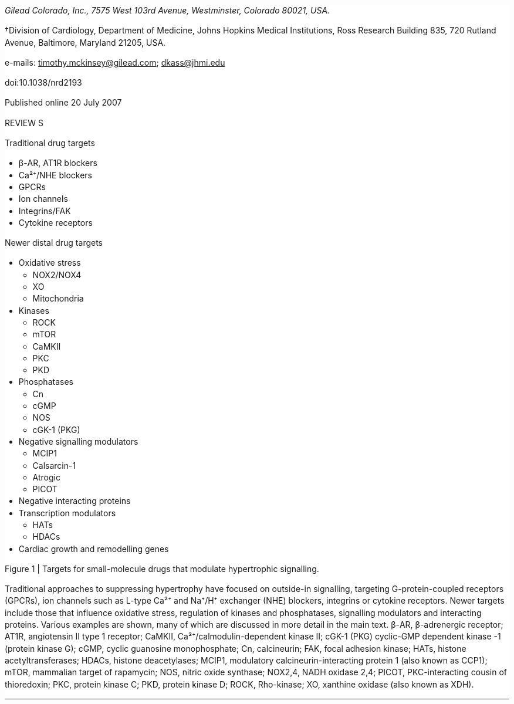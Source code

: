 *Gilead Colorado, Inc., 7575 West 103rd Avenue, Westminster, Colorado 80021, USA.*

†Division of Cardiology, Department of Medicine, Johns Hopkins Medical Institutions, Ross Research Building 835, 720 Rutland Avenue, Baltimore, Maryland 21205, USA.

e-mails: timothy.mckinsey@gilead.com; dkass@jhmi.edu

doi:10.1038/nrd2193

Published online 20 July 2007

REVIEW S

Traditional drug targets
- β-AR, AT1R blockers
- Ca²⁺/NHE blockers
- GPCRs
- Ion channels
- Integrins/FAK
- Cytokine receptors

Newer distal drug targets
- Oxidative stress
  - NOX2/NOX4
  - XO
  - Mitochondria
- Kinases
  - ROCK
  - mTOR
  - CaMKII
  - PKC
  - PKD
- Phosphatases
  - Cn
  - cGMP
  - NOS
  - cGK-1 (PKG)
- Negative signalling modulators
  - MCIP1
  - Calsarcin-1
  - Atrogic
  - PICOT
- Negative interacting proteins
- Transcription modulators
  - HATs
  - HDACs
- Cardiac growth and remodelling genes

Figure 1 | Targets for small-molecule drugs that modulate hypertrophic signalling.

Traditional approaches to suppressing hypertrophy have focused on outside-in signalling, targeting G-protein-coupled receptors (GPCRs), ion channels such as L-type Ca²⁺ and Na⁺/H⁺ exchanger (NHE) blockers, integrins or cytokine receptors. Newer targets include those that influence oxidative stress, regulation of kinases and phosphatases, signalling modulators and interacting proteins. Various examples are shown, many of which are discussed in more detail in the main text. β-AR, β-adrenergic receptor; AT1R, angiotensin II type 1 receptor; CaMKII, Ca²⁺/calmodulin-dependent kinase II; cGK-1 (PKG) cyclic-GMP dependent kinase -1 (protein kinase G); cGMP, cyclic guanosine monophosphate; Cn, calcineurin; FAK, focal adhesion kinase; HATs, histone acetyltransferases; HDACs, histone deacetylases; MCIP1, modulatory calcineurin-interacting protein 1 (also known as CCP1); mTOR, mammalian target of rapamycin; NOS, nitric oxide synthase; NOX2,4, NADH oxidase 2,4; PICOT, PKC-interacting cousin of thioredoxin; PKC, protein kinase C; PKD, protein kinase D; ROCK, Rho-kinase; XO, xanthine oxidase (also known as XDH).

---